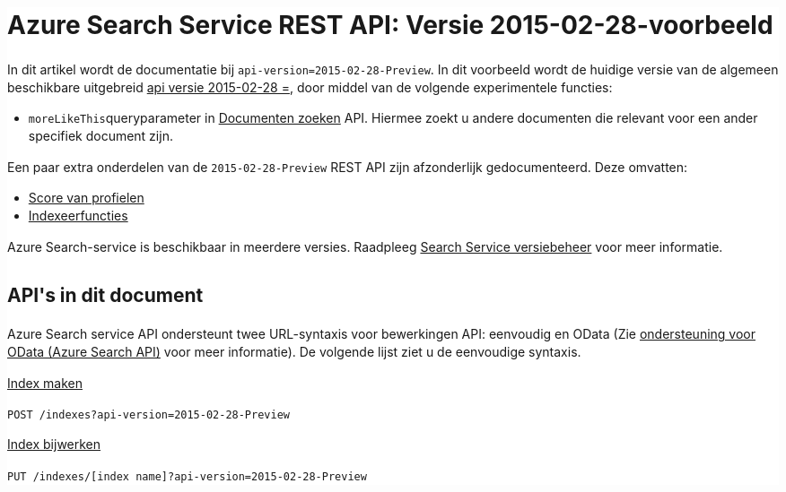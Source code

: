 <properties
   pageTitle="Azure Service REST API versie 2015-02-28-voorbeeld Search | Microsoft Azure | Voorbeeld van Azure Search API"
   description="Azure Search Service REST API versie 2015-02-28-voorbeeld bevat experimentele functies zoals zoekopdrachten in natuurlijke taal Analyzers en moreLikeThis."
   services="search"
   documentationCenter="na"
   authors="brjohnstmsft"
   manager="pablocas"
   editor=""/>

<tags
   ms.service="search"
   ms.devlang="rest-api"
   ms.topic="article"
   ms.tgt_pltfrm="na"
   ms.workload="search"
   ms.date="09/07/2016"
   ms.author="brjohnst"/>

# <a name="azure-search-service-rest-api-version-2015-02-28-preview"></a>Azure Search Service REST API: Versie 2015-02-28-voorbeeld

In dit artikel wordt de documentatie bij `api-version=2015-02-28-Preview`. In dit voorbeeld wordt de huidige versie van de algemeen beschikbare uitgebreid [api versie 2015-02-28 =](https://msdn.microsoft.com/library/dn798935.aspx), door middel van de volgende experimentele functies:

- `moreLikeThis`queryparameter in [Documenten zoeken](#SearchDocs) API. Hiermee zoekt u andere documenten die relevant voor een ander specifiek document zijn.

Een paar extra onderdelen van de `2015-02-28-Preview` REST API zijn afzonderlijk gedocumenteerd. Deze omvatten:

- [Score van profielen](search-api-scoring-profiles-2015-02-28-preview.md)
- [Indexeerfuncties](search-api-indexers-2015-02-28-preview.md)

Azure Search-service is beschikbaar in meerdere versies. Raadpleeg [Search Service versiebeheer](http://msdn.microsoft.com/library/azure/dn864560.aspx) voor meer informatie.

## <a name="apis-in-this-document"></a>API's in dit document

Azure Search service API ondersteunt twee URL-syntaxis voor bewerkingen API: eenvoudig en OData (Zie [ondersteuning voor OData (Azure Search API)](http://msdn.microsoft.com/library/azure/dn798932.aspx) voor meer informatie). De volgende lijst ziet u de eenvoudige syntaxis.

[Index maken](#CreateIndex)

    POST /indexes?api-version=2015-02-28-Preview

[Index bijwerken](#UpdateIndex)

    PUT /indexes/[index name]?api-version=2015-02-28-Preview
